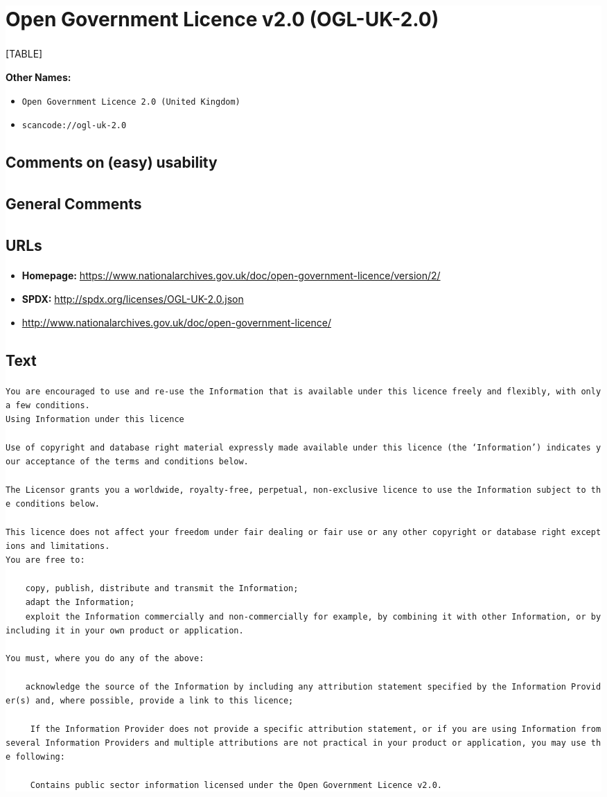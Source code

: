 Open Government Licence v2.0 (OGL-UK-2.0)
=========================================

[TABLE]

**Other Names:**

-   `Open Government Licence 2.0 (United Kingdom)`

-   `scancode://ogl-uk-2.0`

Comments on (easy) usability
----------------------------

General Comments
----------------

URLs
----

-   **Homepage:**
    https://www.nationalarchives.gov.uk/doc/open-government-licence/version/2/

-   **SPDX:** http://spdx.org/licenses/OGL-UK-2.0.json

-   http://www.nationalarchives.gov.uk/doc/open-government-licence/

Text
----

    You are encouraged to use and re-use the Information that is available under this licence freely and flexibly, with only a few conditions.
    Using Information under this licence

    Use of copyright and database right material expressly made available under this licence (the ‘Information’) indicates your acceptance of the terms and conditions below.

    The Licensor grants you a worldwide, royalty-free, perpetual, non-exclusive licence to use the Information subject to the conditions below.

    This licence does not affect your freedom under fair dealing or fair use or any other copyright or database right exceptions and limitations.
    You are free to:

        copy, publish, distribute and transmit the Information;
        adapt the Information;
        exploit the Information commercially and non-commercially for example, by combining it with other Information, or by including it in your own product or application.

    You must, where you do any of the above:

        acknowledge the source of the Information by including any attribution statement specified by the Information Provider(s) and, where possible, provide a link to this licence;

         If the Information Provider does not provide a specific attribution statement, or if you are using Information from several Information Providers and multiple attributions are not practical in your product or application, you may use the following:

         Contains public sector information licensed under the Open Government Licence v2.0.
